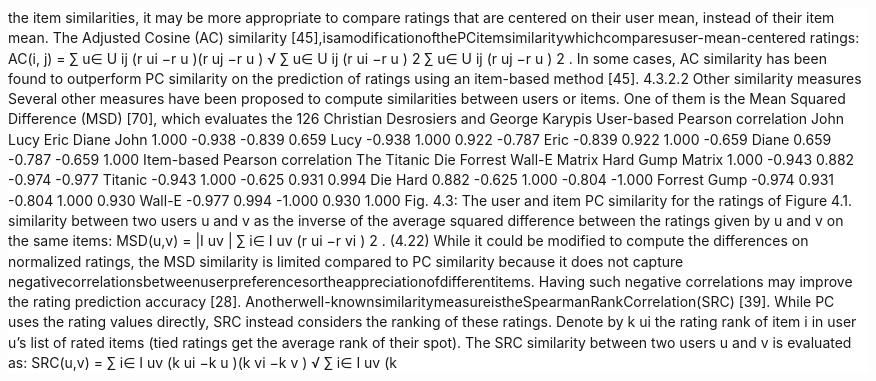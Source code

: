 the item similarities, it may be more appropriate to compare ratings that are centered
on their user mean, instead of their item mean. The Adjusted Cosine (AC) similarity
[45],isamodificationofthePCitemsimilaritywhichcomparesuser-mean-centered
ratings:
AC(i, j) =
∑
u∈ U ij (r
ui −r u )(r uj −r u )
√
∑
u∈ U ij (r
ui −r u ) 2 ∑
u∈ U ij (r
uj −r u ) 2
.
In some cases, AC similarity has been found to outperform PC similarity on the
prediction of ratings using an item-based method [45].
4.3.2.2 Other similarity measures
Several other measures have been proposed to compute similarities between users or
items. One of them is the Mean Squared Difference (MSD) [70], which evaluates the
126 Christian Desrosiers and George Karypis
User-based Pearson correlation
John Lucy Eric Diane
John 1.000 -0.938 -0.839 0.659
Lucy -0.938 1.000 0.922 -0.787
Eric -0.839 0.922 1.000 -0.659
Diane 0.659 -0.787 -0.659 1.000
Item-based Pearson correlation
The
Titanic
Die Forrest
Wall-E
Matrix Hard Gump
Matrix 1.000 -0.943 0.882 -0.974 -0.977
Titanic -0.943 1.000 -0.625 0.931 0.994
Die Hard 0.882 -0.625 1.000 -0.804 -1.000
Forrest Gump -0.974 0.931 -0.804 1.000 0.930
Wall-E -0.977 0.994 -1.000 0.930 1.000
Fig. 4.3: The user and item PC similarity for the ratings of Figure 4.1.
similarity between two users u and v as the inverse of the average squared difference
between the ratings given by u and v on the same items:
MSD(u,v) =
|I uv |
∑
i∈ I uv (r
ui −r vi ) 2
. (4.22)
While it could be modified to compute the differences on normalized ratings, the
MSD similarity is limited compared to PC similarity because it does not capture
negativecorrelationsbetweenuserpreferencesortheappreciationofdifferentitems.
Having such negative correlations may improve the rating prediction accuracy [28].
Anotherwell-knownsimilaritymeasureistheSpearmanRankCorrelation(SRC)
[39]. While PC uses the rating values directly, SRC instead considers the ranking of
these ratings. Denote by k ui the rating rank of item i in user u’s list of rated items
(tied ratings get the average rank of their spot). The SRC similarity between two
users u and v is evaluated as:
SRC(u,v) =
∑
i∈ I uv (k
ui −k u )(k vi −k v )
√
∑
i∈ I uv (k